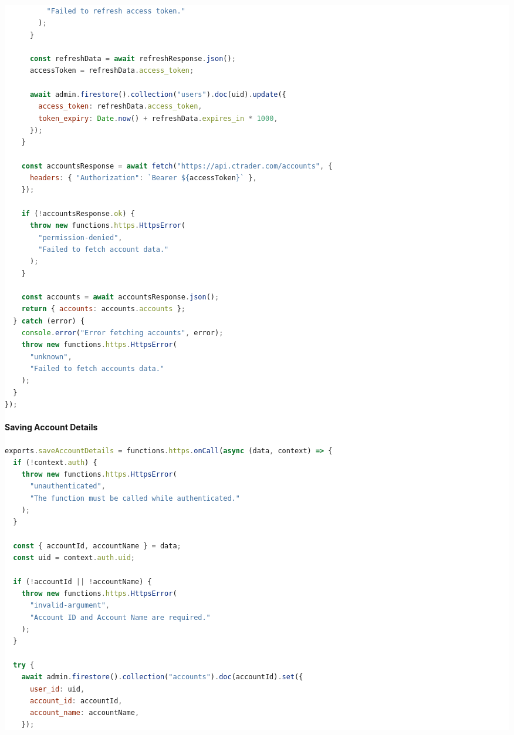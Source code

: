 ```javascript
          "Failed to refresh access token."
        );
      }

      const refreshData = await refreshResponse.json();
      accessToken = refreshData.access_token;

      await admin.firestore().collection("users").doc(uid).update({
        access_token: refreshData.access_token,
        token_expiry: Date.now() + refreshData.expires_in * 1000,
      });
    }

    const accountsResponse = await fetch("https://api.ctrader.com/accounts", {
      headers: { "Authorization": `Bearer ${accessToken}` },
    });

    if (!accountsResponse.ok) {
      throw new functions.https.HttpsError(
        "permission-denied",
        "Failed to fetch account data."
      );
    }

    const accounts = await accountsResponse.json();
    return { accounts: accounts.accounts };
  } catch (error) {
    console.error("Error fetching accounts", error);
    throw new functions.https.HttpsError(
      "unknown",
      "Failed to fetch accounts data."
    );
  }
});
```

#### Saving Account Details
```javascript
exports.saveAccountDetails = functions.https.onCall(async (data, context) => {
  if (!context.auth) {
    throw new functions.https.HttpsError(
      "unauthenticated",
      "The function must be called while authenticated."
    );
  }

  const { accountId, accountName } = data;
  const uid = context.auth.uid;

  if (!accountId || !accountName) {
    throw new functions.https.HttpsError(
      "invalid-argument",
      "Account ID and Account Name are required."
    );
  }

  try {
    await admin.firestore().collection("accounts").doc(accountId).set({
      user_id: uid,
      account_id: accountId,
      account_name: accountName,
    });

```